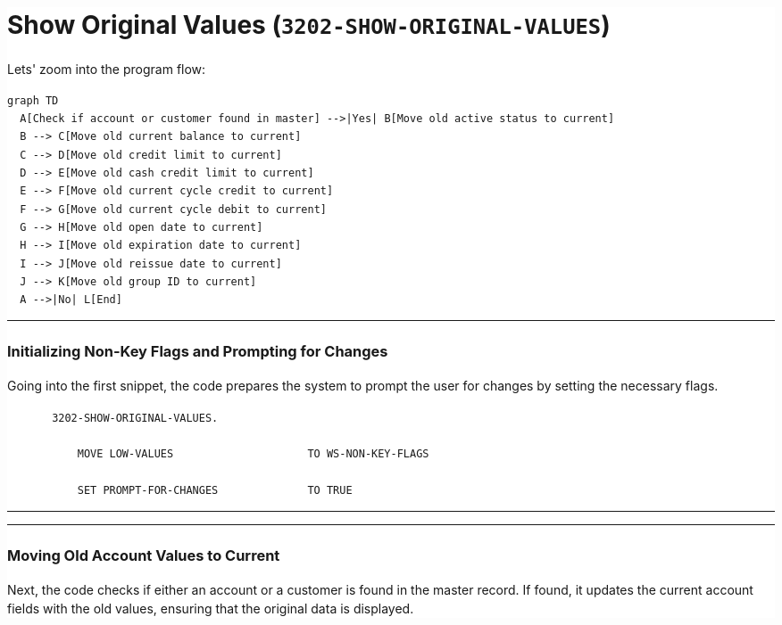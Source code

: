 
</SwmSnippet>

# Show Original Values (<SwmToken path="COACTUPC/COACTUPC.cbl" pos="2716:3:9" line-data="                  PERFORM 3202-SHOW-ORIGINAL-VALUES">`3202-SHOW-ORIGINAL-VALUES`</SwmToken>)

Lets' zoom into the program flow:

```mermaid
graph TD
  A[Check if account or customer found in master] -->|Yes| B[Move old active status to current]
  B --> C[Move old current balance to current]
  C --> D[Move old credit limit to current]
  D --> E[Move old cash credit limit to current]
  E --> F[Move old current cycle credit to current]
  F --> G[Move old current cycle debit to current]
  G --> H[Move old open date to current]
  H --> I[Move old expiration date to current]
  I --> J[Move old reissue date to current]
  J --> K[Move old group ID to current]
  A -->|No| L[End]
```

<SwmSnippet path="/COACTUPC/COACTUPC.cbl" line="2787">

---

### Initializing Non-Key Flags and Prompting for Changes

Going into the first snippet, the code prepares the system to prompt the user for changes by setting the necessary flags.

```cobol
       3202-SHOW-ORIGINAL-VALUES.

           MOVE LOW-VALUES                     TO WS-NON-KEY-FLAGS

           SET PROMPT-FOR-CHANGES              TO TRUE
```

---

</SwmSnippet>

<SwmSnippet path="/COACTUPC/COACTUPC.cbl" line="2793">

---

### Moving Old Account Values to Current

Next, the code checks if either an account or a customer is found in the master record. If found, it updates the current account fields with the old values, ensuring that the original data is displayed.
